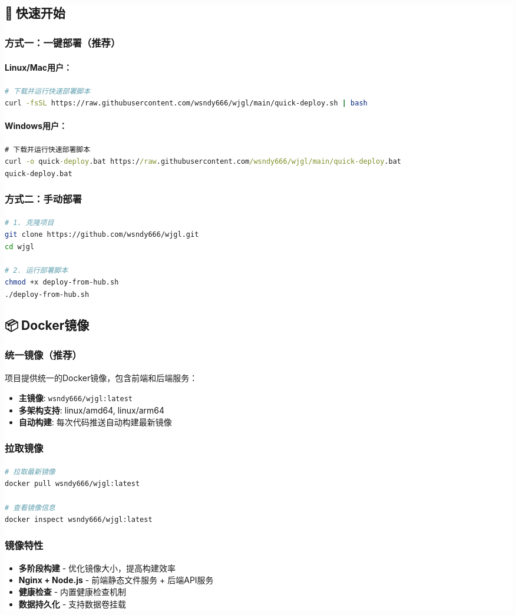## 🚀 快速开始

### 方式一：一键部署（推荐）

#### Linux/Mac用户：
```bash
# 下载并运行快速部署脚本
curl -fsSL https://raw.githubusercontent.com/wsndy666/wjgl/main/quick-deploy.sh | bash
```

#### Windows用户：
```cmd
# 下载并运行快速部署脚本
curl -o quick-deploy.bat https://raw.githubusercontent.com/wsndy666/wjgl/main/quick-deploy.bat
quick-deploy.bat
```

### 方式二：手动部署

```bash
# 1. 克隆项目
git clone https://github.com/wsndy666/wjgl.git
cd wjgl

# 2. 运行部署脚本
chmod +x deploy-from-hub.sh
./deploy-from-hub.sh
```

## 📦 Docker镜像

### 统一镜像（推荐）
项目提供统一的Docker镜像，包含前端和后端服务：

- **主镜像**: `wsndy666/wjgl:latest`
- **多架构支持**: linux/amd64, linux/arm64
- **自动构建**: 每次代码推送自动构建最新镜像

### 拉取镜像

```bash
# 拉取最新镜像
docker pull wsndy666/wjgl:latest

# 查看镜像信息
docker inspect wsndy666/wjgl:latest
```

### 镜像特性
- **多阶段构建** - 优化镜像大小，提高构建效率
- **Nginx + Node.js** - 前端静态文件服务 + 后端API服务
- **健康检查** - 内置健康检查机制
- **数据持久化** - 支持数据卷挂载
